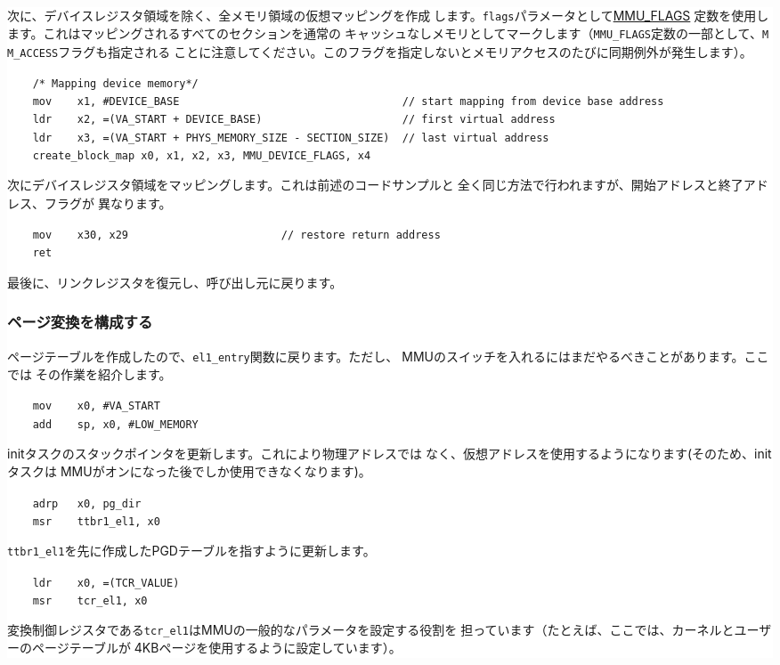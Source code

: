 次に、デバイスレジスタ領域を除く、全メモリ領域の仮想マッピングを作成
します。`flags`パラメータとして[MMU_FLAGS](https://github.com/s-matyukevich/raspberry-pi-os/blob/master/src/lesson06/include/arm/mmu.h#L24)
定数を使用します。これはマッピングされるすべてのセクションを通常の
キャッシュなしメモリとしてマークします（`MMU_FLAGS`定数の一部として、`MM_ACCESS`フラグも指定される
ことに注意してください。このフラグを指定しないとメモリアクセスのたびに同期例外が発生します）。

```
    /* Mapping device memory*/
    mov    x1, #DEVICE_BASE                                   // start mapping from device base address
    ldr    x2, =(VA_START + DEVICE_BASE)                      // first virtual address
    ldr    x3, =(VA_START + PHYS_MEMORY_SIZE - SECTION_SIZE)  // last virtual address
    create_block_map x0, x1, x2, x3, MMU_DEVICE_FLAGS, x4
```

次にデバイスレジスタ領域をマッピングします。これは前述のコードサンプルと
全く同じ方法で行われますが、開始アドレスと終了アドレス、フラグが
異なります。

```
    mov    x30, x29                        // restore return address
    ret
```

最後に、リンクレジスタを復元し、呼び出し元に戻ります。

### ページ変換を構成する

ページテーブルを作成したので、`el1_entry`関数に戻ります。ただし、
MMUのスイッチを入れるにはまだやるべきことがあります。ここでは
その作業を紹介します。

```
    mov    x0, #VA_START
    add    sp, x0, #LOW_MEMORY
```

initタスクのスタックポインタを更新します。これにより物理アドレスでは
なく、仮想アドレスを使用するようになります(そのため、initタスクは
MMUがオンになった後でしか使用できなくなります)。

```
    adrp   x0, pg_dir
    msr    ttbr1_el1, x0
```

`ttbr1_el1`を先に作成したPGDテーブルを指すように更新します。

```
    ldr    x0, =(TCR_VALUE)
    msr    tcr_el1, x0
```

変換制御レジスタである`tcr_el1`はMMUの一般的なパラメータを設定する役割を
担っています（たとえば、ここでは、カーネルとユーザーのページテーブルが
4KBページを使用するように設定しています）。
